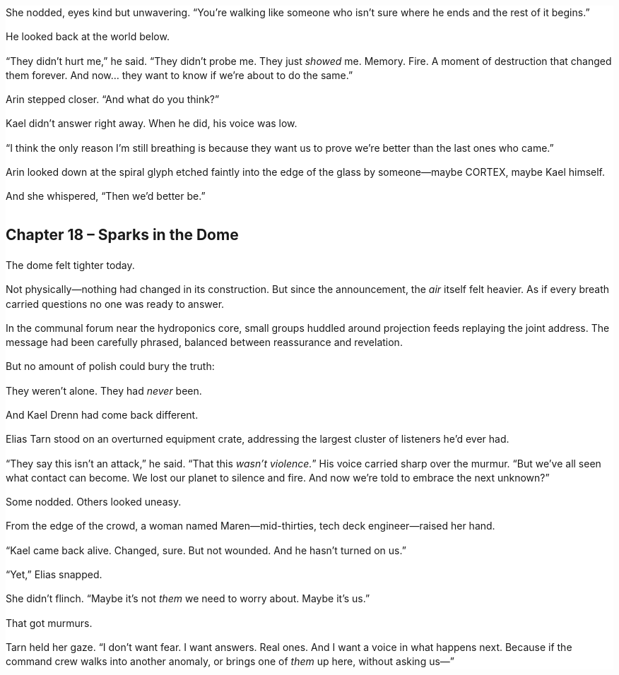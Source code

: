She nodded, eyes kind but unwavering. “You’re walking like someone who isn’t sure where he ends and the rest of it begins.”

He looked back at the world below.

“They didn’t hurt me,” he said. “They didn’t probe me. They just *showed* me. Memory. Fire. A moment of destruction that changed them forever. And now… they want to know if we’re about to do the same.”

Arin stepped closer. “And what do you think?”

Kael didn’t answer right away. When he did, his voice was low.

“I think the only reason I’m still breathing is because they want us to prove we’re better than the last ones who came.”

Arin looked down at the spiral glyph etched faintly into the edge of the glass by someone—maybe CORTEX, maybe Kael himself.

And she whispered, “Then we’d better be.”

## Chapter 18 – Sparks in the Dome

The dome felt tighter today.

Not physically—nothing had changed in its construction. But since the announcement, the *air* itself felt heavier. As if every breath carried questions no one was ready to answer.

In the communal forum near the hydroponics core, small groups huddled around projection feeds replaying the joint address. The message had been carefully phrased, balanced between reassurance and revelation.

But no amount of polish could bury the truth:

They weren’t alone.
They had *never* been.

And Kael Drenn had come back different.

Elias Tarn stood on an overturned equipment crate, addressing the largest cluster of listeners he’d ever had.

“They say this isn’t an attack,” he said. “That this *wasn’t violence.*” His voice carried sharp over the murmur. “But we’ve all seen what contact can become. We lost our planet to silence and fire. And now we’re told to embrace the next unknown?”

Some nodded. Others looked uneasy.

From the edge of the crowd, a woman named Maren—mid-thirties, tech deck engineer—raised her hand.

“Kael came back alive. Changed, sure. But not wounded. And he hasn’t turned on us.”

“Yet,” Elias snapped.

She didn’t flinch. “Maybe it’s not *them* we need to worry about. Maybe it’s us.”

That got murmurs.

Tarn held her gaze. “I don’t want fear. I want answers. Real ones. And I want a voice in what happens next. Because if the command crew walks into another anomaly, or brings one of *them* up here, without asking us—”
